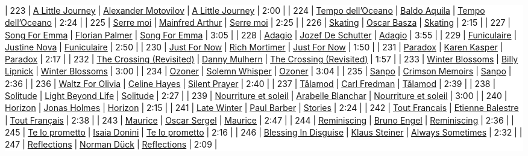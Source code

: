 | 223 | [A Little Journey](https://open.spotify.com/track/1ri5KgNPbiYHZEc4pYaKhB) | [Alexander Motovilov](https://open.spotify.com/artist/5jeXvO9stGQvyuo861praw) | [A Little Journey](https://open.spotify.com/album/5hZI8dZFuOUmWn4Jlbb3Tb) | 2:00 |
| 224 | [Tempo dell’Oceano](https://open.spotify.com/track/0ruAGzEvwR2YZOzqoXI0Hk) | [Baldo Aquila](https://open.spotify.com/artist/0CIRMCbCwPFFmfpBSWVqWa) | [Tempo dell’Oceano](https://open.spotify.com/album/7LDWDL66Jt2u1S9WaH2aVr) | 2:24 |
| 225 | [Serre moi](https://open.spotify.com/track/2J2YbfMi4b49wVRM0lA2Jt) | [Mainfred Arthur](https://open.spotify.com/artist/5VoUklN2MckOEW7KeF3H4P) | [Serre moi](https://open.spotify.com/album/6hZux9ZZSBKeTAgbtFvmM9) | 2:25 |
| 226 | [Skating](https://open.spotify.com/track/6XPtAzmKf0gUtE4pCJDXnA) | [Oscar Basza](https://open.spotify.com/artist/1zieSWCAMPWaNLHancCRSZ) | [Skating](https://open.spotify.com/album/4574dK3qTHbOSym2PFJsLL) | 2:15 |
| 227 | [Song For Emma](https://open.spotify.com/track/7n2BGk7qfHK5RhToFH65Dw) | [Florian Palmer](https://open.spotify.com/artist/1uEslan6MADlkRjoKgLKXB) | [Song For Emma](https://open.spotify.com/album/0WYmT4i8tCIATwu0IXAaqL) | 3:05 |
| 228 | [Adagio](https://open.spotify.com/track/3zmLvXyfixDF8gmBezsBxD) | [Jozef De Schutter](https://open.spotify.com/artist/3h4qdlsSNxMXLzlaITwT7o) | [Adagio](https://open.spotify.com/album/2rlGSTH3U5yFtDzs296a89) | 3:55 |
| 229 | [Funiculaire](https://open.spotify.com/track/3PWqflZ9qblrg35dSnjOgQ) | [Justine Nova](https://open.spotify.com/artist/0Y1bmDsIuIU9QJqlcoy8o6) | [Funiculaire](https://open.spotify.com/album/4aX83tv3HrXYAhkuHZj44i) | 2:50 |
| 230 | [Just For Now](https://open.spotify.com/track/2mmkokfVO72zAHkz9OTRZO) | [Rich Mortimer](https://open.spotify.com/artist/0WMQidVblrSXVtlhpMcQTI) | [Just For Now](https://open.spotify.com/album/0eA9Y4ZuUUFAEySggUBnKV) | 1:50 |
| 231 | [Paradox](https://open.spotify.com/track/4MAzPvI7zmpv3jF1WxfeTx) | [Karen Kasper](https://open.spotify.com/artist/3GRHFs9roBSvjMZangZ5Qi) | [Paradox](https://open.spotify.com/album/3feFqOuaXAe4Lc9sgycv0t) | 2:17 |
| 232 | [The Crossing \(Revisited\)](https://open.spotify.com/track/2aLM9O5Gz5X758xYkgpSC6) | [Danny Mulhern](https://open.spotify.com/artist/4tc9PdoWcfLTI5ZcNIhWuU) | [The Crossing \(Revisited\)](https://open.spotify.com/album/7EvoRhA8ptjI0AoQQu4n6s) | 1:57 |
| 233 | [Winter Blossoms](https://open.spotify.com/track/6q6Isz6kUluHROS0mb9T8P) | [Billy Lipnick](https://open.spotify.com/artist/0JTFRJYspkuP9Pwhbc2b0w) | [Winter Blossoms](https://open.spotify.com/album/1KpNlDkB2vzxGHVVYTB5CU) | 3:00 |
| 234 | [Ozoner](https://open.spotify.com/track/18a9jkAzxb1ooVOCfiBxoZ) | [Solemn Whisper](https://open.spotify.com/artist/0gAUfRBZD1mQlq6QaaJnPq) | [Ozoner](https://open.spotify.com/album/6BKP1295jcSDfcRnlvqIyk) | 3:04 |
| 235 | [Sanpo](https://open.spotify.com/track/07lePWIMzKuTsvkTtTVQhW) | [Crimson Memoirs](https://open.spotify.com/artist/1jPw7hSDKuDDUqZE3DZYLF) | [Sanpo](https://open.spotify.com/album/1BdZhzd2iQTim5CxFLyccf) | 2:36 |
| 236 | [Waltz For Olivia](https://open.spotify.com/track/5OPVL9eRJePaHRxuULUGju) | [Celine Hayes](https://open.spotify.com/artist/5DYjSQAZSKcn363QyjYNrG) | [Silent Prayer](https://open.spotify.com/album/3L0zawGKxZFAsbszZr68wR) | 2:40 |
| 237 | [Tålamod](https://open.spotify.com/track/2pFheJ7wiffFLs37le8jrB) | [Carl Fredman](https://open.spotify.com/artist/5jtOQKqrJ7r0exrpWykoWU) | [Tålamod](https://open.spotify.com/album/6QFz6Bw5GxaANTxIiL67EW) | 2:39 |
| 238 | [Solitude](https://open.spotify.com/track/1DBcTd8Qkm9hAHOXI1ajDa) | [Light Beyond Life](https://open.spotify.com/artist/6qLYeDUv2dxEGxNCWoL7b5) | [Solitude](https://open.spotify.com/album/21PRAMDAdTD9Q1GTWc89l6) | 2:27 |
| 239 | [Nourriture et soleil](https://open.spotify.com/track/5eBaIlhJGeM9LwvqYw0J3k) | [Arabelle Blanchar](https://open.spotify.com/artist/2pMQiEztTsr0aHaQp6pM08) | [Nourriture et soleil](https://open.spotify.com/album/4ITksiX8W2gSNoW7mSStD4) | 3:00 |
| 240 | [Horizon](https://open.spotify.com/track/2olHCqvx5Ww94jrUL6gmOp) | [Jonas Holmes](https://open.spotify.com/artist/1ktaC9yb8R0mC5KSPjENLl) | [Horizon](https://open.spotify.com/album/7hmRly9ceFMBZirRQcy8ne) | 2:15 |
| 241 | [Late Winter](https://open.spotify.com/track/4Qk7rCJOzPOE8daWO1rJgg) | [Paul Barber](https://open.spotify.com/artist/0jqwKxinI8GMRsHUn8xg8e) | [Stories](https://open.spotify.com/album/01PVhzdLyFu2b2XNuZ1qKC) | 2:24 |
| 242 | [Tout Francais](https://open.spotify.com/track/2xMwJdtRiUJcNYyc3r8u2o) | [Etienne Balestre](https://open.spotify.com/artist/1kU0UlLxEnWOfLnmUQHBpd) | [Tout Français](https://open.spotify.com/album/5KAkI0Ig0qnrRI1HtVHNv0) | 2:38 |
| 243 | [Maurice](https://open.spotify.com/track/7l92bhAAWWCnRrbmekFSor) | [Oscar Sergel](https://open.spotify.com/artist/0di12xR3Qca66XeRGBn1z8) | [Maurice](https://open.spotify.com/album/6bSnjwj5vMGVwxfjOJkBt3) | 2:47 |
| 244 | [Reminiscing](https://open.spotify.com/track/5muqwZES8Lyh1v9KrPB5QN) | [Bruno Engel](https://open.spotify.com/artist/0Sb2aOfzhbp5opi1w083TP) | [Reminiscing](https://open.spotify.com/album/1ZiRRqSyj8HqfGH305Zxtz) | 2:36 |
| 245 | [Te lo prometto](https://open.spotify.com/track/25WI6xofZEaZmZRus2VzjO) | [Isaia Donini](https://open.spotify.com/artist/7uZiElUrYRfPalrM9kZBdI) | [Te lo prometto](https://open.spotify.com/album/3FevTCLbawOb3TgUlUD66p) | 2:16 |
| 246 | [Blessing In Disguise](https://open.spotify.com/track/1oxgOieE4U81VQM8Fd0B4W) | [Klaus Steiner](https://open.spotify.com/artist/0QqxPV8XBzOlkgKWoXAhbt) | [Always Sometimes](https://open.spotify.com/album/6MZFw7yJqWz9fOdoGSOvL8) | 2:32 |
| 247 | [Reflections](https://open.spotify.com/track/1qXzQi8CxX0Y5JqZ22m1zy) | [Norman Dück](https://open.spotify.com/artist/5v5UYx58FiFAcbWIjZ4kPB) | [Reflections](https://open.spotify.com/album/11xwClKSNpUm1w1dYE4HnI) | 2:09 |